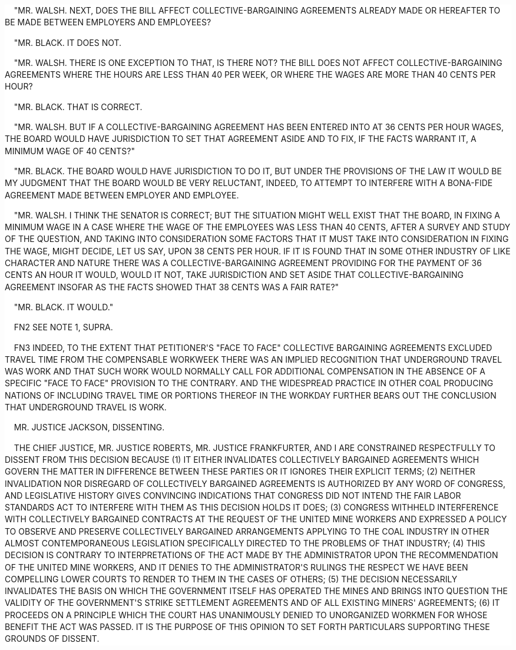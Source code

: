     "MR. WALSH.  NEXT, DOES THE BILL AFFECT COLLECTIVE-BARGAINING AGREEMENTS ALREADY MADE OR HEREAFTER TO BE MADE BETWEEN EMPLOYERS AND EMPLOYEES?

    "MR. BLACK.  IT DOES NOT.

    "MR. WALSH.  THERE IS ONE EXCEPTION TO THAT, IS THERE NOT?  THE BILL DOES NOT AFFECT COLLECTIVE-BARGAINING AGREEMENTS WHERE THE HOURS ARE LESS THAN 40 PER WEEK, OR WHERE THE WAGES ARE MORE THAN 40 CENTS PER HOUR?

    "MR. BLACK.  THAT IS CORRECT.

    "MR. WALSH.  BUT IF A COLLECTIVE-BARGAINING AGREEMENT HAS BEEN ENTERED INTO AT 36 CENTS PER HOUR WAGES, THE BOARD WOULD HAVE JURISDICTION TO SET THAT AGREEMENT ASIDE AND TO FIX, IF THE FACTS WARRANT IT, A MINIMUM WAGE OF 40 CENTS?"

    "MR. BLACK.  THE BOARD WOULD HAVE JURISDICTION TO DO IT, BUT UNDER THE PROVISIONS OF THE LAW IT WOULD BE MY JUDGMENT THAT THE BOARD WOULD BE VERY RELUCTANT, INDEED, TO ATTEMPT TO INTERFERE WITH A BONA-FIDE AGREEMENT MADE BETWEEN EMPLOYER AND EMPLOYEE.

    "MR. WALSH.  I THINK THE SENATOR IS CORRECT; BUT THE SITUATION MIGHT WELL EXIST THAT THE BOARD, IN FIXING A MINIMUM WAGE IN A CASE WHERE THE WAGE OF THE EMPLOYEES WAS LESS THAN 40 CENTS, AFTER A SURVEY AND STUDY OF THE QUESTION, AND TAKING INTO CONSIDERATION SOME FACTORS THAT IT MUST TAKE INTO CONSIDERATION IN FIXING THE WAGE, MIGHT DECIDE, LET US SAY, UPON 38 CENTS PER HOUR.  IF IT IS FOUND THAT IN SOME OTHER INDUSTRY OF LIKE CHARACTER AND NATURE THERE WAS A COLLECTIVE-BARGAINING AGREEMENT PROVIDING FOR THE PAYMENT OF 36 CENTS AN HOUR IT WOULD, WOULD IT NOT, TAKE JURISDICTION AND SET ASIDE THAT COLLECTIVE-BARGAINING AGREEMENT INSOFAR AS THE FACTS SHOWED THAT 38 CENTS WAS A FAIR RATE?"

    "MR. BLACK.  IT WOULD."

    FN2  SEE NOTE 1, SUPRA.

    FN3  INDEED, TO THE EXTENT THAT PETITIONER'S "FACE TO FACE" COLLECTIVE BARGAINING AGREEMENTS EXCLUDED TRAVEL TIME FROM THE COMPENSABLE WORKWEEK THERE WAS AN IMPLIED RECOGNITION THAT UNDERGROUND TRAVEL WAS WORK AND THAT SUCH WORK WOULD NORMALLY CALL FOR ADDITIONAL COMPENSATION IN THE ABSENCE OF A SPECIFIC "FACE TO FACE" PROVISION TO THE CONTRARY.  AND THE WIDESPREAD PRACTICE IN OTHER COAL PRODUCING NATIONS OF INCLUDING TRAVEL TIME OR PORTIONS THEREOF IN THE WORKDAY FURTHER BEARS OUT THE CONCLUSION THAT UNDERGROUND TRAVEL IS WORK.

    MR. JUSTICE JACKSON, DISSENTING.

    THE CHIEF JUSTICE, MR. JUSTICE ROBERTS, MR. JUSTICE FRANKFURTER, AND I ARE CONSTRAINED RESPECTFULLY TO DISSENT FROM THIS DECISION BECAUSE (1) IT EITHER INVALIDATES COLLECTIVELY BARGAINED AGREEMENTS WHICH GOVERN THE MATTER IN DIFFERENCE BETWEEN THESE PARTIES OR IT IGNORES THEIR EXPLICIT TERMS; (2) NEITHER INVALIDATION NOR DISREGARD OF COLLECTIVELY BARGAINED AGREEMENTS IS AUTHORIZED BY ANY WORD OF CONGRESS, AND LEGISLATIVE HISTORY GIVES CONVINCING INDICATIONS THAT CONGRESS DID NOT INTEND THE FAIR LABOR STANDARDS ACT TO INTERFERE WITH THEM AS THIS DECISION HOLDS IT DOES; (3) CONGRESS WITHHELD INTERFERENCE WITH COLLECTIVELY BARGAINED CONTRACTS AT THE REQUEST OF THE UNITED MINE WORKERS AND EXPRESSED A POLICY TO OBSERVE AND PRESERVE COLLECTIVELY BARGAINED ARRANGEMENTS APPLYING TO THE COAL INDUSTRY IN OTHER ALMOST CONTEMPORANEOUS LEGISLATION SPECIFICALLY DIRECTED TO THE PROBLEMS OF THAT INDUSTRY; (4) THIS DECISION IS CONTRARY TO INTERPRETATIONS OF THE ACT MADE BY THE ADMINISTRATOR UPON THE RECOMMENDATION OF THE UNITED MINE WORKERS, AND IT DENIES TO THE ADMINISTRATOR'S RULINGS THE RESPECT WE HAVE BEEN COMPELLING LOWER COURTS TO RENDER TO THEM IN THE CASES OF OTHERS; (5) THE DECISION NECESSARILY INVALIDATES THE BASIS ON WHICH THE GOVERNMENT ITSELF HAS OPERATED THE MINES AND BRINGS INTO QUESTION THE VALIDITY OF THE GOVERNMENT'S STRIKE SETTLEMENT AGREEMENTS AND OF ALL EXISTING MINERS' AGREEMENTS; (6) IT PROCEEDS ON A PRINCIPLE WHICH THE COURT HAS UNANIMOUSLY DENIED TO UNORGANIZED WORKMEN FOR WHOSE BENEFIT THE ACT WAS PASSED.  IT IS THE PURPOSE OF THIS OPINION TO SET FORTH PARTICULARS SUPPORTING THESE GROUNDS OF DISSENT.
